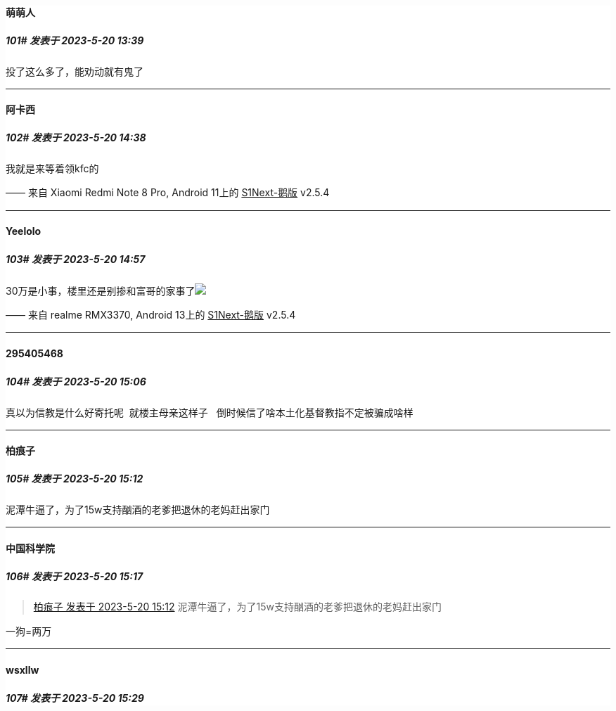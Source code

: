 ####  萌⁡萌⁡人  
##### 101#       发表于 2023-5-20 13:39

投了这么多了，能劝动就有鬼了


*****

####  阿卡西  
##### 102#       发表于 2023-5-20 14:38

我就是来等着领kfc的

—— 来自 Xiaomi Redmi Note 8 Pro, Android 11上的 [S1Next-鹅版](https://github.com/ykrank/S1-Next/releases) v2.5.4


*****

####  Yeelolo  
##### 103#       发表于 2023-5-20 14:57

30万是小事，楼里还是别掺和富哥的家事了<img src="https://static.saraba1st.com/image/smiley/face2017/049.png" referrerpolicy="no-referrer">

—— 来自 realme RMX3370, Android 13上的 [S1Next-鹅版](https://github.com/ykrank/S1-Next/releases) v2.5.4


*****

####  295405468  
##### 104#       发表于 2023-5-20 15:06

真以为信教是什么好寄托呢  就楼主母亲这样子   倒时候信了啥本土化基督教指不定被骗成啥样 

*****

####  柏痕子  
##### 105#       发表于 2023-5-20 15:12

泥潭牛逼了，为了15w支持酗酒的老爹把退休的老妈赶出家门


*****

####  中国科学院  
##### 106#       发表于 2023-5-20 15:17

<blockquote><a href="httphttps://bbs.saraba1st.com/2b/forum.php?mod=redirect&amp;goto=findpost&amp;pid=60917560&amp;ptid=2135074" target="_blank">柏痕子 发表于 2023-5-20 15:12</a>
泥潭牛逼了，为了15w支持酗酒的老爹把退休的老妈赶出家门</blockquote>
一狗=两万


*****

####  wsxllw  
##### 107#       发表于 2023-5-20 15:29
